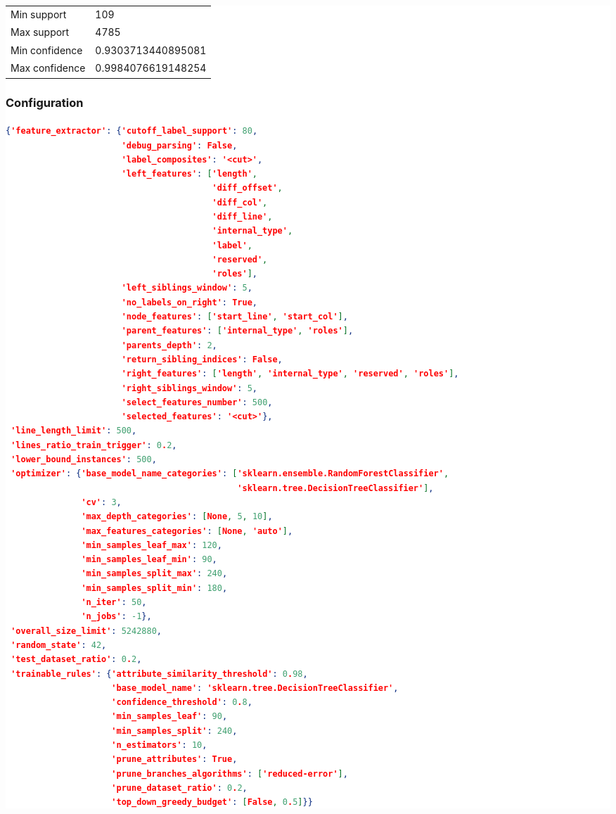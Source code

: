| | |
|-|-|
|Min support|109|
|Max support|4785|
|Min confidence|0.9303713440895081|
|Max confidence|0.9984076619148254|

### Configuration

```json
{'feature_extractor': {'cutoff_label_support': 80,
                       'debug_parsing': False,
                       'label_composites': '<cut>',
                       'left_features': ['length',
                                         'diff_offset',
                                         'diff_col',
                                         'diff_line',
                                         'internal_type',
                                         'label',
                                         'reserved',
                                         'roles'],
                       'left_siblings_window': 5,
                       'no_labels_on_right': True,
                       'node_features': ['start_line', 'start_col'],
                       'parent_features': ['internal_type', 'roles'],
                       'parents_depth': 2,
                       'return_sibling_indices': False,
                       'right_features': ['length', 'internal_type', 'reserved', 'roles'],
                       'right_siblings_window': 5,
                       'select_features_number': 500,
                       'selected_features': '<cut>'},
 'line_length_limit': 500,
 'lines_ratio_train_trigger': 0.2,
 'lower_bound_instances': 500,
 'optimizer': {'base_model_name_categories': ['sklearn.ensemble.RandomForestClassifier',
                                              'sklearn.tree.DecisionTreeClassifier'],
               'cv': 3,
               'max_depth_categories': [None, 5, 10],
               'max_features_categories': [None, 'auto'],
               'min_samples_leaf_max': 120,
               'min_samples_leaf_min': 90,
               'min_samples_split_max': 240,
               'min_samples_split_min': 180,
               'n_iter': 50,
               'n_jobs': -1},
 'overall_size_limit': 5242880,
 'random_state': 42,
 'test_dataset_ratio': 0.2,
 'trainable_rules': {'attribute_similarity_threshold': 0.98,
                     'base_model_name': 'sklearn.tree.DecisionTreeClassifier',
                     'confidence_threshold': 0.8,
                     'min_samples_leaf': 90,
                     'min_samples_split': 240,
                     'n_estimators': 10,
                     'prune_attributes': True,
                     'prune_branches_algorithms': ['reduced-error'],
                     'prune_dataset_ratio': 0.2,
                     'top_down_greedy_budget': [False, 0.5]}}
```
